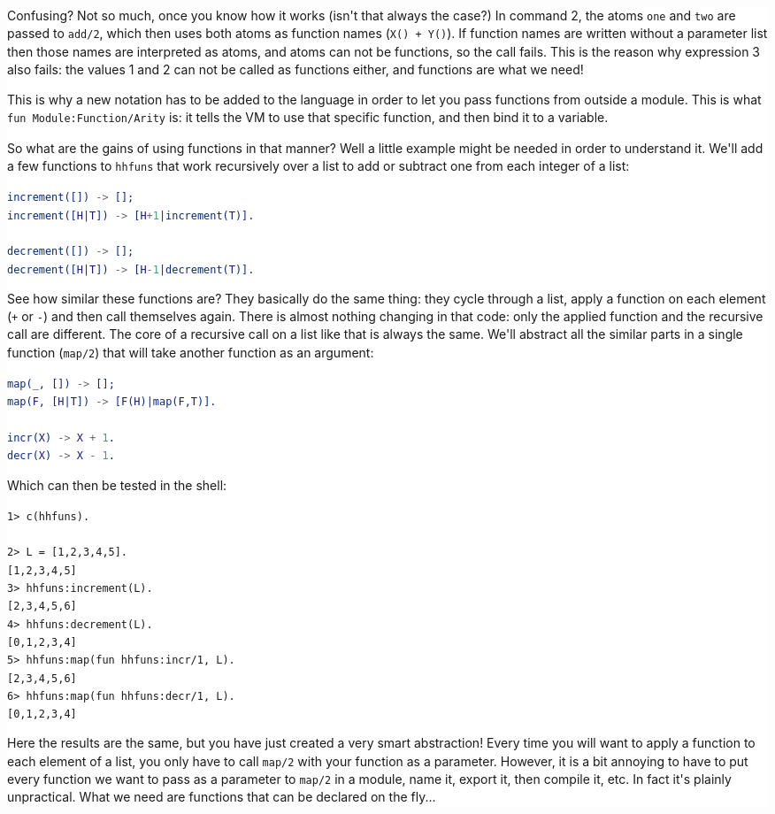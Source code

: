 Confusing? Not so much, once you know how it works (isn't that always the case?) In command 2, the atoms `one` and `two` are passed to `add/2`, which then uses both atoms as function names (`X() + Y()`). If function names are written without a parameter list then those names are interpreted as atoms, and atoms can not be functions, so the call fails. This is the reason why expression 3 also fails: the values 1 and 2 can not be called as functions either, and functions are what we need!

This is why a new notation has to be added to the language in order to let you pass functions from outside a module. This is what `fun Module:Function/Arity` is: it tells the VM to use that specific function, and then bind it to a variable.

So what are the gains of using functions in that manner? Well a little example might be needed in order to understand it. We'll add a few functions to `hhfuns` that work recursively over a list to add or subtract one from each integer of a list:

```erl
increment([]) -> [];
increment([H|T]) -> [H+1|increment(T)].

decrement([]) -> [];
decrement([H|T]) -> [H-1|decrement(T)].
```

See how similar these functions are? They basically do the same thing: they cycle through a list, apply a function on each element (`+` or `-`) and then call themselves again. There is almost nothing changing in that code: only the applied function and the recursive call are different. The core of a recursive call on a list like that is always the same. We'll abstract all the similar parts in a single function (`map/2`) that will take another function as an argument:

```erl
map(_, []) -> [];
map(F, [H|T]) -> [F(H)|map(F,T)].

incr(X) -> X + 1.
decr(X) -> X - 1.
```

Which can then be tested in the shell:

```eshell
1> c(hhfuns).

2> L = [1,2,3,4,5].
[1,2,3,4,5]
3> hhfuns:increment(L).
[2,3,4,5,6]
4> hhfuns:decrement(L).
[0,1,2,3,4]
5> hhfuns:map(fun hhfuns:incr/1, L).
[2,3,4,5,6]
6> hhfuns:map(fun hhfuns:decr/1, L).
[0,1,2,3,4]
```

Here the results are the same, but you have just created a very smart abstraction! Every time you will want to apply a function to each element of a list, you only have to call `map/2` with your function as a parameter. However, it is a bit annoying to have to put every function we want to pass as a parameter to `map/2` in a module, name it, export it, then compile it, etc. In fact it's plainly unpractical. What we need are functions that can be declared on the fly\...
